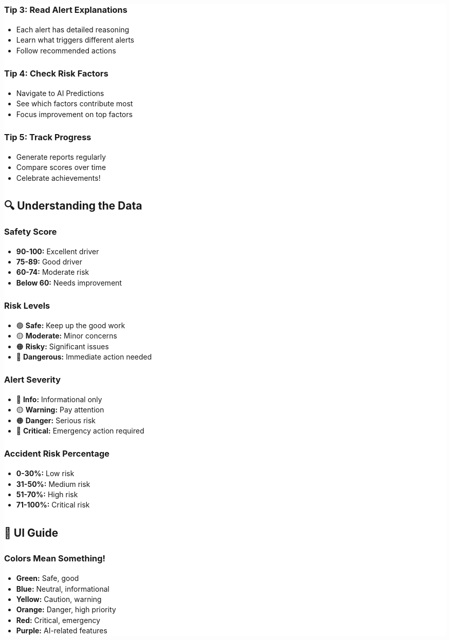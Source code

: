 ### Tip 3: Read Alert Explanations
- Each alert has detailed reasoning
- Learn what triggers different alerts
- Follow recommended actions

### Tip 4: Check Risk Factors
- Navigate to AI Predictions
- See which factors contribute most
- Focus improvement on top factors

### Tip 5: Track Progress
- Generate reports regularly
- Compare scores over time
- Celebrate achievements!

## 🔍 Understanding the Data

### Safety Score
- **90-100:** Excellent driver
- **75-89:** Good driver
- **60-74:** Moderate risk
- **Below 60:** Needs improvement

### Risk Levels
- 🟢 **Safe:** Keep up the good work
- 🟡 **Moderate:** Minor concerns
- 🟠 **Risky:** Significant issues
- 🔴 **Dangerous:** Immediate action needed

### Alert Severity
- 🔵 **Info:** Informational only
- 🟡 **Warning:** Pay attention
- 🟠 **Danger:** Serious risk
- 🔴 **Critical:** Emergency action required

### Accident Risk Percentage
- **0-30%:** Low risk
- **31-50%:** Medium risk
- **51-70%:** High risk
- **71-100%:** Critical risk

## 🎨 UI Guide

### Colors Mean Something!
- **Green:** Safe, good
- **Blue:** Neutral, informational
- **Yellow:** Caution, warning
- **Orange:** Danger, high priority
- **Red:** Critical, emergency
- **Purple:** AI-related features
